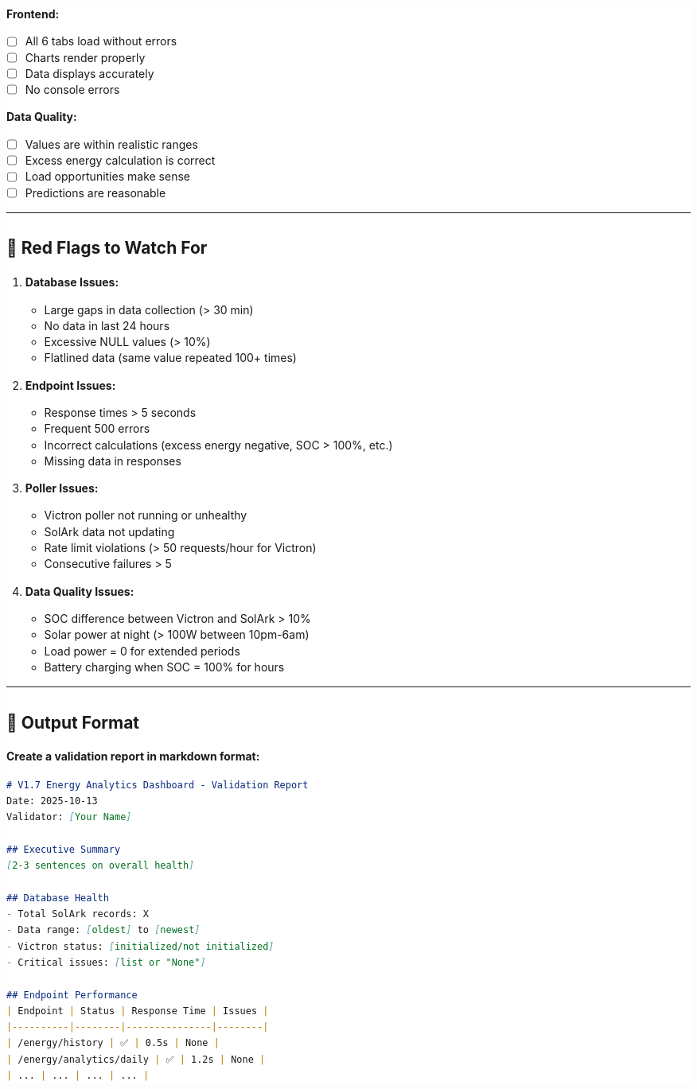 **Frontend:**
- [ ] All 6 tabs load without errors
- [ ] Charts render properly
- [ ] Data displays accurately
- [ ] No console errors

**Data Quality:**
- [ ] Values are within realistic ranges
- [ ] Excess energy calculation is correct
- [ ] Load opportunities make sense
- [ ] Predictions are reasonable

---

## 🚨 Red Flags to Watch For

1. **Database Issues:**
   - Large gaps in data collection (> 30 min)
   - No data in last 24 hours
   - Excessive NULL values (> 10%)
   - Flatlined data (same value repeated 100+ times)

2. **Endpoint Issues:**
   - Response times > 5 seconds
   - Frequent 500 errors
   - Incorrect calculations (excess energy negative, SOC > 100%, etc.)
   - Missing data in responses

3. **Poller Issues:**
   - Victron poller not running or unhealthy
   - SolArk data not updating
   - Rate limit violations (> 50 requests/hour for Victron)
   - Consecutive failures > 5

4. **Data Quality Issues:**
   - SOC difference between Victron and SolArk > 10%
   - Solar power at night (> 100W between 10pm-6am)
   - Load power = 0 for extended periods
   - Battery charging when SOC = 100% for hours

---

## 📝 Output Format

**Create a validation report in markdown format:**

```markdown
# V1.7 Energy Analytics Dashboard - Validation Report
Date: 2025-10-13
Validator: [Your Name]

## Executive Summary
[2-3 sentences on overall health]

## Database Health
- Total SolArk records: X
- Data range: [oldest] to [newest]
- Victron status: [initialized/not initialized]
- Critical issues: [list or "None"]

## Endpoint Performance
| Endpoint | Status | Response Time | Issues |
|----------|--------|---------------|--------|
| /energy/history | ✅ | 0.5s | None |
| /energy/analytics/daily | ✅ | 1.2s | None |
| ... | ... | ... | ... |
```